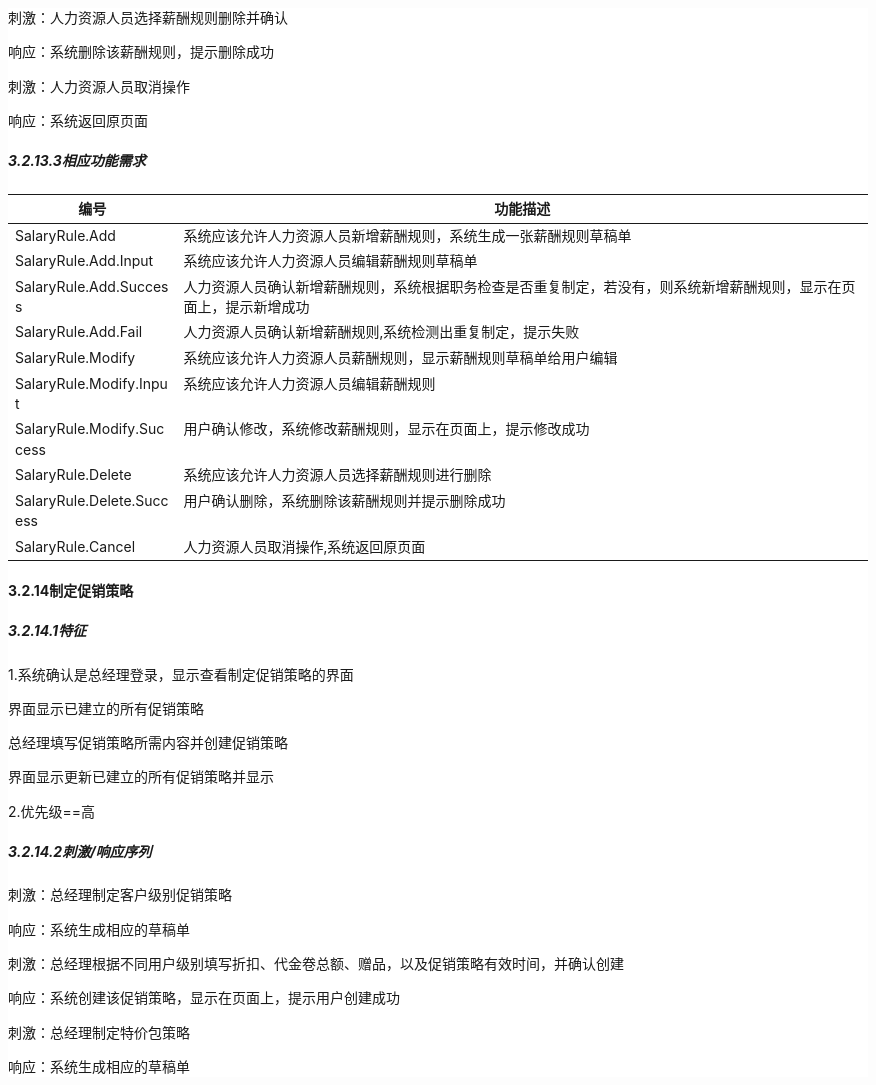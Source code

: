 刺激：人力资源人员选择薪酬规则删除并确认

响应：系统删除该薪酬规则，提示删除成功

刺激：人力资源人员取消操作

响应：系统返回原页面

##### 3.2.13.3相应功能需求

| 编号                      | 功能描述                                                     |
| ------------------------- | ------------------------------------------------------------ |
| SalaryRule.Add            | 系统应该允许人力资源人员新增薪酬规则，系统生成一张薪酬规则草稿单 |
| SalaryRule.Add.Input      | 系统应该允许人力资源人员编辑薪酬规则草稿单                   |
| SalaryRule.Add.Success    | 人力资源人员确认新增薪酬规则，系统根据职务检查是否重复制定，若没有，则系统新增薪酬规则，显示在页面上，提示新增成功 |
| SalaryRule.Add.Fail       | 人力资源人员确认新增薪酬规则,系统检测出重复制定，提示失败    |
| SalaryRule.Modify         | 系统应该允许人力资源人员薪酬规则，显示薪酬规则草稿单给用户编辑 |
| SalaryRule.Modify.Input   | 系统应该允许人力资源人员编辑薪酬规则                         |
| SalaryRule.Modify.Success | 用户确认修改，系统修改薪酬规则，显示在页面上，提示修改成功   |
| SalaryRule.Delete         | 系统应该允许人力资源人员选择薪酬规则进行删除                 |
| SalaryRule.Delete.Success | 用户确认删除，系统删除该薪酬规则并提示删除成功               |
| SalaryRule.Cancel         | 人力资源人员取消操作,系统返回原页面                          |


#### 3.2.14制定促销策略

##### 3.2.14.1特征

1.系统确认是总经理登录，显示查看制定促销策略的界面

界面显示已建立的所有促销策略

总经理填写促销策略所需内容并创建促销策略

界面显示更新已建立的所有促销策略并显示

2.优先级==高

##### 3.2.14.2刺激/响应序列

刺激：总经理制定客户级别促销策略

响应：系统生成相应的草稿单

刺激：总经理根据不同用户级别填写折扣、代金卷总额、赠品，以及促销策略有效时间，并确认创建

响应：系统创建该促销策略，显示在页面上，提示用户创建成功

刺激：总经理制定特价包策略

响应：系统生成相应的草稿单
